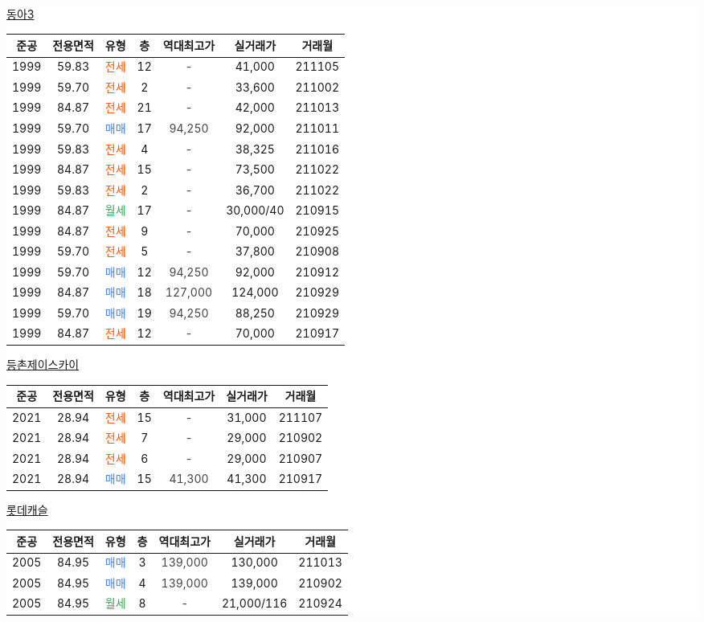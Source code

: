 [동아3](https://search.naver.com/search.naver?query=%EC%84%9C%EC%9A%B8%ED%8A%B9%EB%B3%84%EC%8B%9C+%EA%B0%95%EC%84%9C%EA%B5%AC+%EC%97%BC%EC%B0%BD%EB%8F%99+%EB%8F%99%EC%95%843)

|준공|전용면적|유형|층|역대최고가|실거래가|거래월|
|:---:|:---:|:---:|:---:|:---:|:---:|:---:|
|1999|59.83|<span style="color:#ff5a00">전세</span>|12|<span style="color:#444444">-</span>|41,000|211105|
|1999|59.70|<span style="color:#ff5a00">전세</span>|2|<span style="color:#444444">-</span>|33,600|211002|
|1999|84.87|<span style="color:#ff5a00">전세</span>|21|<span style="color:#444444">-</span>|42,000|211013|
|1999|59.70|<span style="color:#4285f3">매매</span>|17|<span style="color:#444444">94,250</span>|92,000|211011|
|1999|59.83|<span style="color:#ff5a00">전세</span>|4|<span style="color:#444444">-</span>|38,325|211016|
|1999|84.87|<span style="color:#ff5a00">전세</span>|15|<span style="color:#444444">-</span>|73,500|211022|
|1999|59.83|<span style="color:#ff5a00">전세</span>|2|<span style="color:#444444">-</span>|36,700|211022|
|1999|84.87|<span style="color:#34a853">월세</span>|17|<span style="color:#444444">-</span>|30,000/40|210915|
|1999|84.87|<span style="color:#ff5a00">전세</span>|9|<span style="color:#444444">-</span>|70,000|210925|
|1999|59.70|<span style="color:#ff5a00">전세</span>|5|<span style="color:#444444">-</span>|37,800|210908|
|1999|59.70|<span style="color:#4285f3">매매</span>|12|<span style="color:#444444">94,250</span>|92,000|210912|
|1999|84.87|<span style="color:#4285f3">매매</span>|18|<span style="color:#444444">127,000</span>|124,000|210929|
|1999|59.70|<span style="color:#4285f3">매매</span>|19|<span style="color:#444444">94,250</span>|88,250|210929|
|1999|84.87|<span style="color:#ff5a00">전세</span>|12|<span style="color:#444444">-</span>|70,000|210917|

[등촌제이스카이](https://search.naver.com/search.naver?query=%EC%84%9C%EC%9A%B8%ED%8A%B9%EB%B3%84%EC%8B%9C+%EA%B0%95%EC%84%9C%EA%B5%AC+%EC%97%BC%EC%B0%BD%EB%8F%99+%EB%93%B1%EC%B4%8C%EC%A0%9C%EC%9D%B4%EC%8A%A4%EC%B9%B4%EC%9D%B4)

|준공|전용면적|유형|층|역대최고가|실거래가|거래월|
|:---:|:---:|:---:|:---:|:---:|:---:|:---:|
|2021|28.94|<span style="color:#ff5a00">전세</span>|15|<span style="color:#444444">-</span>|31,000|211107|
|2021|28.94|<span style="color:#ff5a00">전세</span>|7|<span style="color:#444444">-</span>|29,000|210902|
|2021|28.94|<span style="color:#ff5a00">전세</span>|6|<span style="color:#444444">-</span>|29,000|210907|
|2021|28.94|<span style="color:#4285f3">매매</span>|15|<span style="color:#444444">41,300</span>|41,300|210917|

[롯데캐슬](https://search.naver.com/search.naver?query=%EC%84%9C%EC%9A%B8%ED%8A%B9%EB%B3%84%EC%8B%9C+%EA%B0%95%EC%84%9C%EA%B5%AC+%EC%97%BC%EC%B0%BD%EB%8F%99+%EB%A1%AF%EB%8D%B0%EC%BA%90%EC%8A%AC)

|준공|전용면적|유형|층|역대최고가|실거래가|거래월|
|:---:|:---:|:---:|:---:|:---:|:---:|:---:|
|2005|84.95|<span style="color:#4285f3">매매</span>|3|<span style="color:#444444">139,000</span>|130,000|211013|
|2005|84.95|<span style="color:#4285f3">매매</span>|4|<span style="color:#444444">139,000</span>|139,000|210902|
|2005|84.95|<span style="color:#34a853">월세</span>|8|<span style="color:#444444">-</span>|21,000/116|210924|
